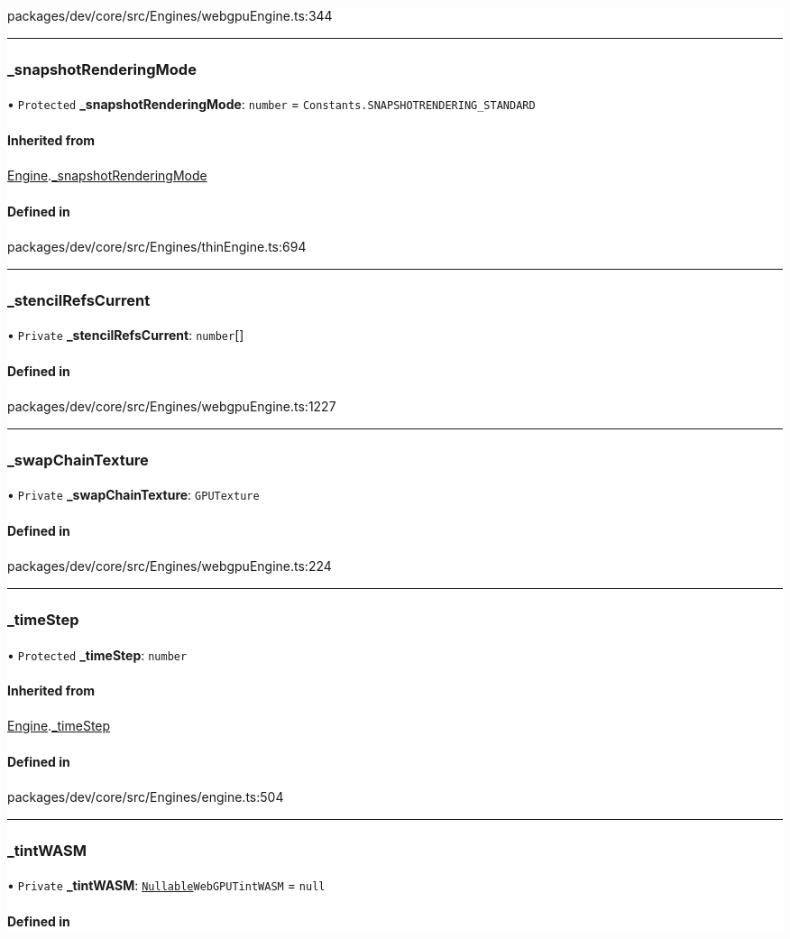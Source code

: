 packages/dev/core/src/Engines/webgpuEngine.ts:344

___

### \_snapshotRenderingMode

• `Protected` **\_snapshotRenderingMode**: `number` = `Constants.SNAPSHOTRENDERING_STANDARD`

#### Inherited from

[Engine](Engine.md).[_snapshotRenderingMode](Engine.md#_snapshotrenderingmode)

#### Defined in

packages/dev/core/src/Engines/thinEngine.ts:694

___

### \_stencilRefsCurrent

• `Private` **\_stencilRefsCurrent**: `number`[]

#### Defined in

packages/dev/core/src/Engines/webgpuEngine.ts:1227

___

### \_swapChainTexture

• `Private` **\_swapChainTexture**: `GPUTexture`

#### Defined in

packages/dev/core/src/Engines/webgpuEngine.ts:224

___

### \_timeStep

• `Protected` **\_timeStep**: `number`

#### Inherited from

[Engine](Engine.md).[_timeStep](Engine.md#_timestep)

#### Defined in

packages/dev/core/src/Engines/engine.ts:504

___

### \_tintWASM

• `Private` **\_tintWASM**: [`Nullable`](../modules.md#nullable)`WebGPUTintWASM` = `null`

#### Defined in
